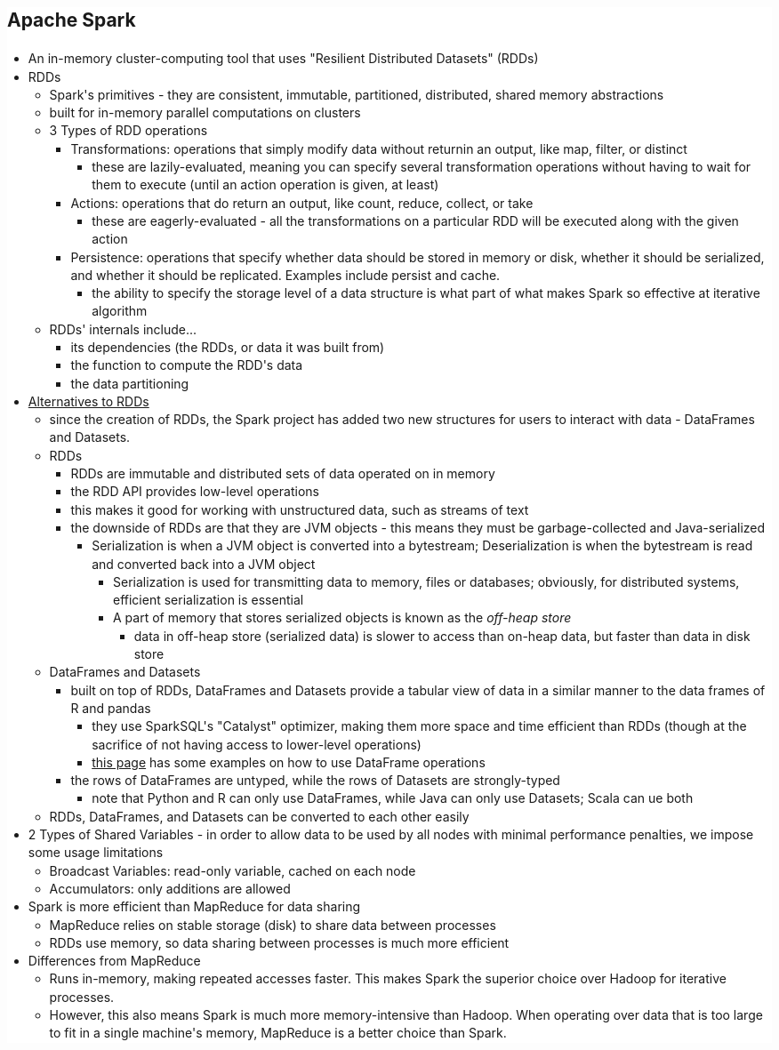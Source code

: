 ## Apache Spark

* An in-memory cluster-computing tool that uses "Resilient Distributed Datasets" (RDDs)
* RDDs
    * Spark's primitives - they are consistent, immutable, partitioned, distributed, shared memory abstractions
    * built for in-memory parallel computations on clusters
    * 3 Types of RDD operations
        * Transformations: operations that simply modify data without returnin an output, like map, filter, or distinct
            * these are lazily-evaluated, meaning you can specify several transformation operations without having to wait for them to execute (until an action operation is given, at least)
        * Actions: operations that do return an output, like count, reduce, collect, or take
            * these are eagerly-evaluated - all the transformations on a particular RDD will be executed along with the given action
        * Persistence: operations that specify whether data should be stored in memory or disk, whether it should be serialized, and whether it should be replicated. Examples include persist and cache.
            * the ability to specify the storage level of a data structure is what part of what makes Spark so effective at iterative algorithm
    * RDDs' internals include...
        * its dependencies (the RDDs, or data it was built from)
        * the function to compute the RDD's data
        * the data partitioning
* [Alternatives to RDDs](https://databricks.com/blog/2016/07/14/a-tale-of-three-apache-spark-apis-rdds-dataframes-and-datasets.html)
    * since the creation of RDDs, the Spark project has added two new structures for users to interact with data - DataFrames and Datasets.
    * RDDs
        * RDDs are immutable and distributed sets of data operated on in memory
        * the RDD API provides low-level operations
        * this makes it good for working with unstructured data, such as streams of text
        * the downside of RDDs are that they are JVM objects - this means they must be garbage-collected and Java-serialized
            * Serialization is when a JVM object is converted into a bytestream; Deserialization is when the bytestream is read and converted back into a JVM object
                * Serialization is used for transmitting data to memory, files or databases; obviously, for distributed systems, efficient serialization is essential
                * A part of memory that stores serialized objects is known as the *off-heap store*
                    * data in off-heap store (serialized data) is slower to access than on-heap data, but faster than data in disk store
    * DataFrames and Datasets
        * built on top of RDDs, DataFrames and Datasets provide a tabular view of data in a similar manner to the data frames of R and pandas
            * they use SparkSQL's "Catalyst" optimizer, making them more space and time efficient than RDDs (though at the sacrifice of not having access to lower-level operations)
            * [this page](https://databricks.com/blog/2015/02/17/introducing-dataframes-in-spark-for-large-scale-data-science.html) has some examples on how to use DataFrame operations
        * the rows of DataFrames are untyped, while the rows of Datasets are strongly-typed
            * note that Python and R can only use DataFrames, while Java can only use Datasets; Scala can ue both
    * RDDs, DataFrames, and Datasets can be converted to each other easily
* 2 Types of Shared Variables - in order to allow data to be used by all nodes with minimal performance penalties, we impose some usage limitations
    * Broadcast Variables: read-only variable, cached on each node
    * Accumulators: only additions are allowed
* Spark is more efficient than MapReduce for data sharing
    * MapReduce relies on stable storage (disk) to share data between processes
    * RDDs use memory, so data sharing between processes is much more efficient
* Differences from MapReduce
    * Runs in-memory, making repeated accesses faster. This makes Spark the superior choice over Hadoop for iterative processes.
    * However, this also means Spark is much more memory-intensive than Hadoop. When operating over data that is too large to fit in a single machine's memory, MapReduce is a better choice than Spark.
